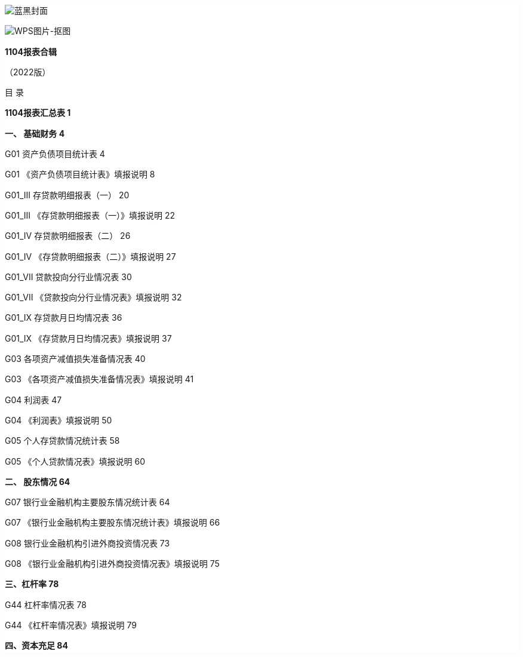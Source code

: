 ![蓝黑封面](data:image/png;base64...)

![WPS图片-抠图](data:image/png;base64...)

**1104报表合辑**

（2022版）

目 录

**1104报表汇总表 1**

**一、 基础财务 4**

G01 资产负债项目统计表 4

G01 《资产负债项目统计表》填报说明 8

G01\_III 存贷款明细报表（一） 20

G01\_III 《存贷款明细报表（一）》填报说明 22

G01\_Ⅳ 存贷款明细报表（二） 26

G01\_IV 《存贷款明细报表（二）》填报说明 27

G01\_VII 贷款投向分行业情况表 30

G01\_VII 《贷款投向分行业情况表》填报说明 32

G01\_IX 存贷款月日均情况表 36

G01\_IX 《存贷款月日均情况表》填报说明 37

G03 各项资产减值损失准备情况表 40

G03 《各项资产减值损失准备情况表》填报说明 41

G04 利润表 47

G04 《利润表》填报说明 50

G05 个人存贷款情况统计表 58

G05 《个人贷款情况表》填报说明 60

**二、 股东情况 64**

G07 银行业金融机构主要股东情况统计表 64

G07 《银行业金融机构主要股东情况统计表》填报说明 66

G08 银行业金融机构引进外商投资情况表 73

G08 《银行业金融机构引进外商投资情况表》填报说明 75

**三、杠杆率 78**

G44 杠杆率情况表 78

G44 《杠杆率情况表》填报说明 79

**四、资本充足 84**
